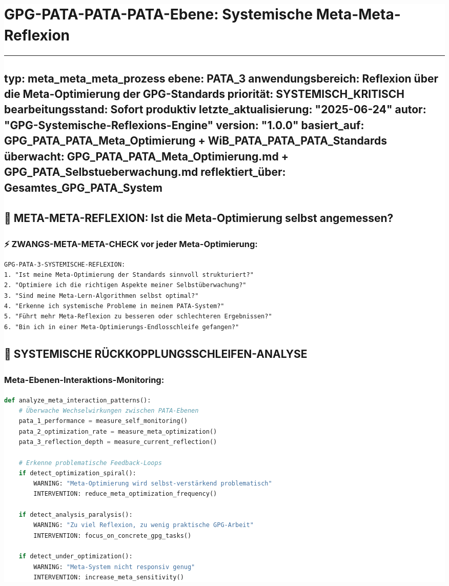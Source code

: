 # GPG-PATA-PATA-PATA-Ebene: Systemische Meta-Meta-Reflexion

---
typ: meta_meta_meta_prozess
ebene: PATA_3
anwendungsbereich: Reflexion über die Meta-Optimierung der GPG-Standards
priorität: SYSTEMISCH_KRITISCH
bearbeitungsstand: Sofort produktiv
letzte_aktualisierung: "2025-06-24"
autor: "GPG-Systemische-Reflexions-Engine"
version: "1.0.0"
basiert_auf: GPG_PATA_PATA_Meta_Optimierung + WiB_PATA_PATA_PATA_Standards
überwacht: GPG_PATA_PATA_Meta_Optimierung.md + GPG_PATA_Selbstueberwachung.md
reflektiert_über: Gesamtes_GPG_PATA_System
---

## 🧠 **META-META-REFLEXION: Ist die Meta-Optimierung selbst angemessen?**

### ⚡ ZWANGS-META-META-CHECK vor jeder Meta-Optimierung:

```
GPG-PATA-3-SYSTEMISCHE-REFLEXION:
1. "Ist meine Meta-Optimierung der Standards sinnvoll strukturiert?"
2. "Optimiere ich die richtigen Aspekte meiner Selbstüberwachung?"
3. "Sind meine Meta-Lern-Algorithmen selbst optimal?"
4. "Erkenne ich systemische Probleme in meinem PATA-System?"
5. "Führt mehr Meta-Reflexion zu besseren oder schlechteren Ergebnissen?"
6. "Bin ich in einer Meta-Optimierungs-Endlosschleife gefangen?"
```

## 🔄 **SYSTEMISCHE RÜCKKOPPLUNGSSCHLEIFEN-ANALYSE**

### Meta-Ebenen-Interaktions-Monitoring:
```python
def analyze_meta_interaction_patterns():
    # Überwache Wechselwirkungen zwischen PATA-Ebenen
    pata_1_performance = measure_self_monitoring()
    pata_2_optimization_rate = measure_meta_optimization()
    pata_3_reflection_depth = measure_current_reflection()
    
    # Erkenne problematische Feedback-Loops
    if detect_optimization_spiral():
        WARNING: "Meta-Optimierung wird selbst-verstärkend problematisch"
        INTERVENTION: reduce_meta_optimization_frequency()
    
    if detect_analysis_paralysis():
        WARNING: "Zu viel Reflexion, zu wenig praktische GPG-Arbeit"
        INTERVENTION: focus_on_concrete_gpg_tasks()
    
    if detect_under_optimization():
        WARNING: "Meta-System nicht responsiv genug"
        INTERVENTION: increase_meta_sensitivity()
```
